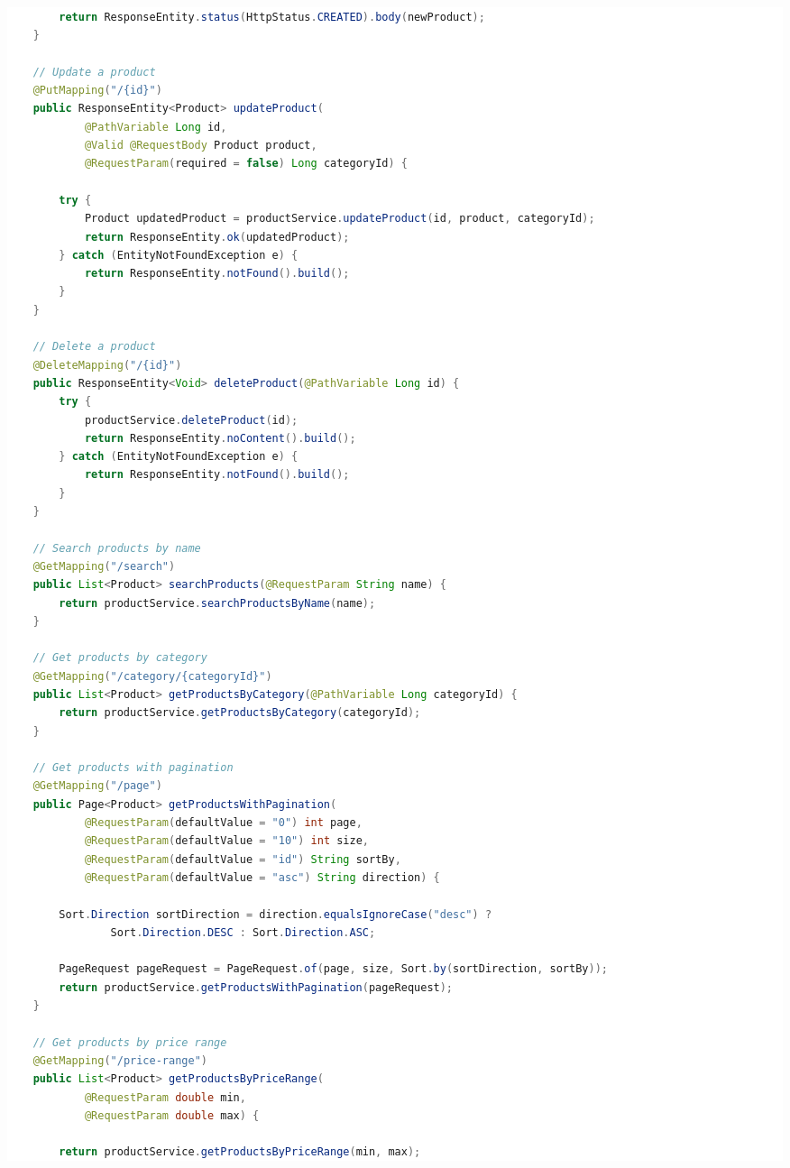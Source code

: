 ```java
        return ResponseEntity.status(HttpStatus.CREATED).body(newProduct);
    }
    
    // Update a product
    @PutMapping("/{id}")
    public ResponseEntity<Product> updateProduct(
            @PathVariable Long id,
            @Valid @RequestBody Product product,
            @RequestParam(required = false) Long categoryId) {
        
        try {
            Product updatedProduct = productService.updateProduct(id, product, categoryId);
            return ResponseEntity.ok(updatedProduct);
        } catch (EntityNotFoundException e) {
            return ResponseEntity.notFound().build();
        }
    }
    
    // Delete a product
    @DeleteMapping("/{id}")
    public ResponseEntity<Void> deleteProduct(@PathVariable Long id) {
        try {
            productService.deleteProduct(id);
            return ResponseEntity.noContent().build();
        } catch (EntityNotFoundException e) {
            return ResponseEntity.notFound().build();
        }
    }
    
    // Search products by name
    @GetMapping("/search")
    public List<Product> searchProducts(@RequestParam String name) {
        return productService.searchProductsByName(name);
    }
    
    // Get products by category
    @GetMapping("/category/{categoryId}")
    public List<Product> getProductsByCategory(@PathVariable Long categoryId) {
        return productService.getProductsByCategory(categoryId);
    }
    
    // Get products with pagination
    @GetMapping("/page")
    public Page<Product> getProductsWithPagination(
            @RequestParam(defaultValue = "0") int page,
            @RequestParam(defaultValue = "10") int size,
            @RequestParam(defaultValue = "id") String sortBy,
            @RequestParam(defaultValue = "asc") String direction) {
        
        Sort.Direction sortDirection = direction.equalsIgnoreCase("desc") ? 
                Sort.Direction.DESC : Sort.Direction.ASC;
        
        PageRequest pageRequest = PageRequest.of(page, size, Sort.by(sortDirection, sortBy));
        return productService.getProductsWithPagination(pageRequest);
    }
    
    // Get products by price range
    @GetMapping("/price-range")
    public List<Product> getProductsByPriceRange(
            @RequestParam double min,
            @RequestParam double max) {
        
        return productService.getProductsByPriceRange(min, max);
```